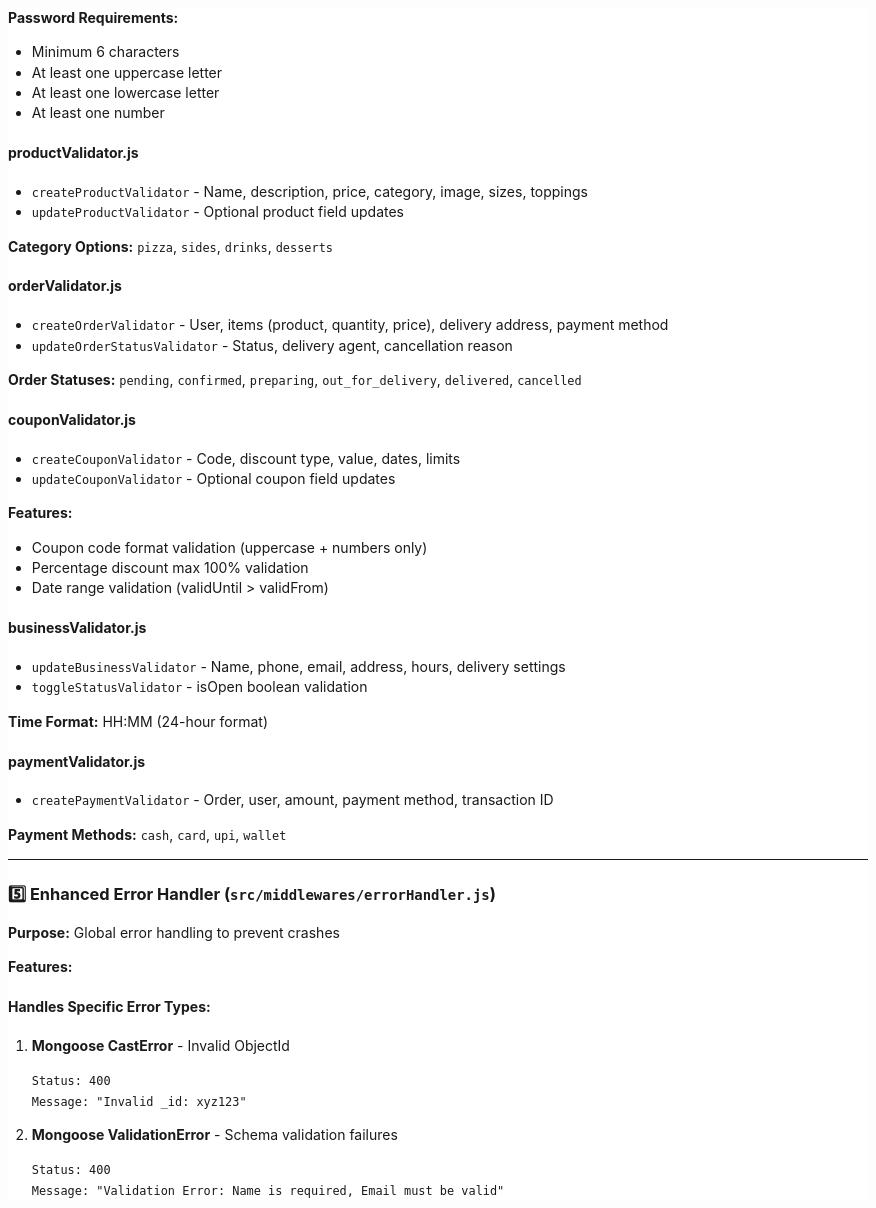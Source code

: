 **Password Requirements:**
- Minimum 6 characters
- At least one uppercase letter
- At least one lowercase letter
- At least one number

#### **productValidator.js**
- `createProductValidator` - Name, description, price, category, image, sizes, toppings
- `updateProductValidator` - Optional product field updates

**Category Options:** `pizza`, `sides`, `drinks`, `desserts`

#### **orderValidator.js**
- `createOrderValidator` - User, items (product, quantity, price), delivery address, payment method
- `updateOrderStatusValidator` - Status, delivery agent, cancellation reason

**Order Statuses:** `pending`, `confirmed`, `preparing`, `out_for_delivery`, `delivered`, `cancelled`

#### **couponValidator.js**
- `createCouponValidator` - Code, discount type, value, dates, limits
- `updateCouponValidator` - Optional coupon field updates

**Features:**
- Coupon code format validation (uppercase + numbers only)
- Percentage discount max 100% validation
- Date range validation (validUntil > validFrom)

#### **businessValidator.js**
- `updateBusinessValidator` - Name, phone, email, address, hours, delivery settings
- `toggleStatusValidator` - isOpen boolean validation

**Time Format:** HH:MM (24-hour format)

#### **paymentValidator.js**
- `createPaymentValidator` - Order, user, amount, payment method, transaction ID

**Payment Methods:** `cash`, `card`, `upi`, `wallet`

---

### 5️⃣ Enhanced Error Handler (`src/middlewares/errorHandler.js`)
**Purpose:** Global error handling to prevent crashes

**Features:**

#### Handles Specific Error Types:
1. **Mongoose CastError** - Invalid ObjectId
   ```
   Status: 400
   Message: "Invalid _id: xyz123"
   ```

2. **Mongoose ValidationError** - Schema validation failures
   ```
   Status: 400
   Message: "Validation Error: Name is required, Email must be valid"
   ```
